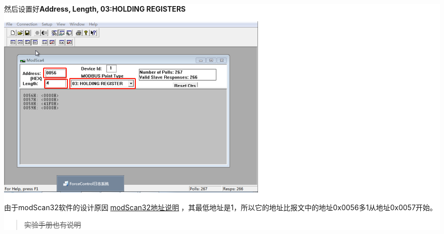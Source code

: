 
然后设置好**Address, Length, 03:HOLDING REGISTERS**

<img src="水处理综合实践.assets/image-20250522163616178.png" alt="image-20250522163616178" style="zoom:50%;" />

由于modScan32软件的设计原因 [modScan32地址说明](https://blog.csdn.net/MuscleBaBa_Chang/article/details/82957002#:~:text=%E2%91%A1Address%EF%BC%8C%E6%8E%A5%E6%94%B6%E6%95%B0%E6%8D%AE%E7%9A%84%E8%B5%B7%E5%A7%8B%E5%9C%B0%E5%9D%80%EF%BC%8C%E6%9C%80%E5%B0%8F%E4%B8%BA1%EF%BC%8C%E4%B8%8D%E5%8F%AF%E4%B8%BA0%EF%BC%8Cmodbus%20tcp%E8%A7%84%E7%BA%A6%E4%B8%AD%EF%BC%8C%E7%82%B9%E8%A1%A8%E9%83%BD%E6%98%AF%E4%BB%8E0%E5%BC%80%E5%A7%8B%E7%9A%84%EF%BC%8C%E4%BD%86%E6%B5%8B%E8%AF%95%E6%97%B6%E6%98%AF%E4%BB%8E1%E5%BC%80%E5%A7%8B%E7%9A%84%EF%BC%8C%E4%BE%8B%EF%BC%9A%E9%81%A5%E4%BF%A1%E5%AE%9E%E9%99%85%E4%B8%BA0%E2%86%9299%EF%BC%8C%E6%B5%8B%E8%AF%95%E6%97%B61%E2%86%92100%EF%BC%8C%E9%81%A5%E6%B5%8B%E5%AE%9E%E9%99%85%E4%B8%BA0%E3%80%812%E3%80%814%E3%80%816%E3%80%818...100%EF%BC%8C%E6%B5%8B%E8%AF%95%E6%97%B61%E3%80%813%E3%80%815%E3%80%817%E3%80%819...101)  ，其最低地址是1，所以它的地址比报文中的地址0x0056多1从地址0x0057开始。

> ~~实验手册也有说明~~
>